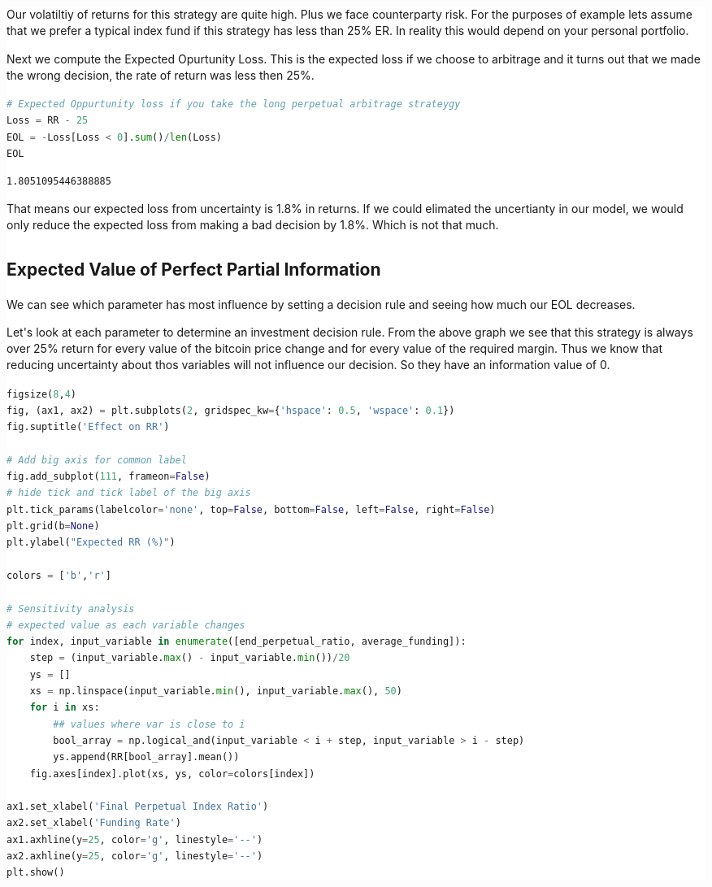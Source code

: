Our volatiltiy of returns for this strategy are quite high. Plus we face counterparty risk. For the purposes of example lets assume that we prefer a typical index fund if this strategy has less than 25% ER. In reality this would depend on your personal portfolio.

Next we compute the Expected Opurtunity Loss. This is the expected loss if we choose to arbitrage and it turns out that we made the wrong decision, the rate of return was less then 25%.


```python
# Expected Oppurtunity loss if you take the long perpetual arbitrage strateygy
Loss = RR - 25
EOL = -Loss[Loss < 0].sum()/len(Loss)
EOL
```




    1.8051095446388885



That means our expected loss from uncertainty is 1.8% in returns. If we could elimated the uncertianty in our model, we would only reduce the expected loss from making a bad decision by 1.8%. Which is not that much.

## Expected Value of Perfect Partial Information

We can see which parameter has most influence by setting a decision rule and seeing how much our EOL decreases.

Let's look at each parameter to determine an investment decision rule. From the above graph we see that this strategy is always over 25% return for every value of the bitcoin price change and for every value of the required margin. Thus we know that reducing uncertainty about thos variables will not influence our decision. So they have an information value of 0.


```python
figsize(8,4)
fig, (ax1, ax2) = plt.subplots(2, gridspec_kw={'hspace': 0.5, 'wspace': 0.1})
fig.suptitle('Effect on RR')

# Add big axis for common label
fig.add_subplot(111, frameon=False)
# hide tick and tick label of the big axis
plt.tick_params(labelcolor='none', top=False, bottom=False, left=False, right=False)
plt.grid(b=None)
plt.ylabel("Expected RR (%)")

colors = ['b','r']

# Sensitivity analysis
# expected value as each variable changes
for index, input_variable in enumerate([end_perpetual_ratio, average_funding]):
    step = (input_variable.max() - input_variable.min())/20
    ys = []
    xs = np.linspace(input_variable.min(), input_variable.max(), 50)
    for i in xs:
        ## values where var is close to i
        bool_array = np.logical_and(input_variable < i + step, input_variable > i - step)
        ys.append(RR[bool_array].mean())
    fig.axes[index].plot(xs, ys, color=colors[index])

ax1.set_xlabel('Final Perpetual Index Ratio')
ax2.set_xlabel('Funding Rate')
ax1.axhline(y=25, color='g', linestyle='--')
ax2.axhline(y=25, color='g', linestyle='--')
plt.show()
```
